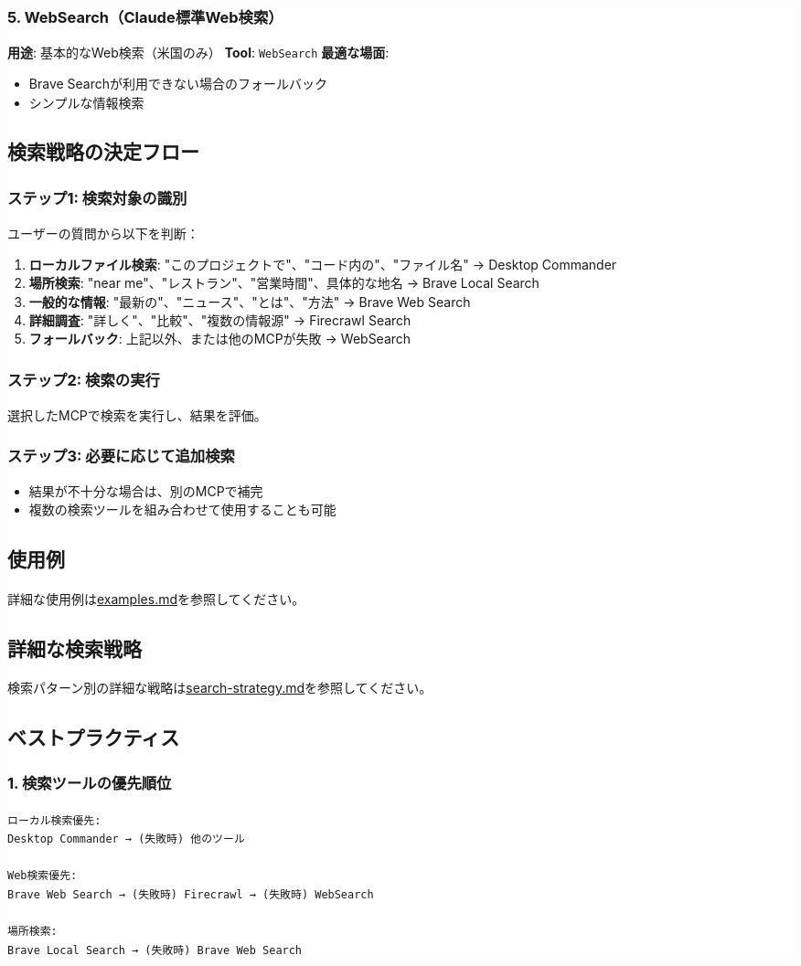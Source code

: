 ### 5. WebSearch（Claude標準Web検索）
**用途**: 基本的なWeb検索（米国のみ）
**Tool**: `WebSearch`
**最適な場面**:
- Brave Searchが利用できない場合のフォールバック
- シンプルな情報検索

## 検索戦略の決定フロー

### ステップ1: 検索対象の識別

ユーザーの質問から以下を判断：

1. **ローカルファイル検索**: "このプロジェクトで"、"コード内の"、"ファイル名" → Desktop Commander
2. **場所検索**: "near me"、"レストラン"、"営業時間"、具体的な地名 → Brave Local Search
3. **一般的な情報**: "最新の"、"ニュース"、"とは"、"方法" → Brave Web Search
4. **詳細調査**: "詳しく"、"比較"、"複数の情報源" → Firecrawl Search
5. **フォールバック**: 上記以外、または他のMCPが失敗 → WebSearch

### ステップ2: 検索の実行

選択したMCPで検索を実行し、結果を評価。

### ステップ3: 必要に応じて追加検索

- 結果が不十分な場合は、別のMCPで補完
- 複数の検索ツールを組み合わせて使用することも可能

## 使用例

詳細な使用例は[examples.md](examples.md)を参照してください。

## 詳細な検索戦略

検索パターン別の詳細な戦略は[search-strategy.md](search-strategy.md)を参照してください。

## ベストプラクティス

### 1. 検索ツールの優先順位

```
ローカル検索優先:
Desktop Commander → (失敗時) 他のツール

Web検索優先:
Brave Web Search → (失敗時) Firecrawl → (失敗時) WebSearch

場所検索:
Brave Local Search → (失敗時) Brave Web Search
```
